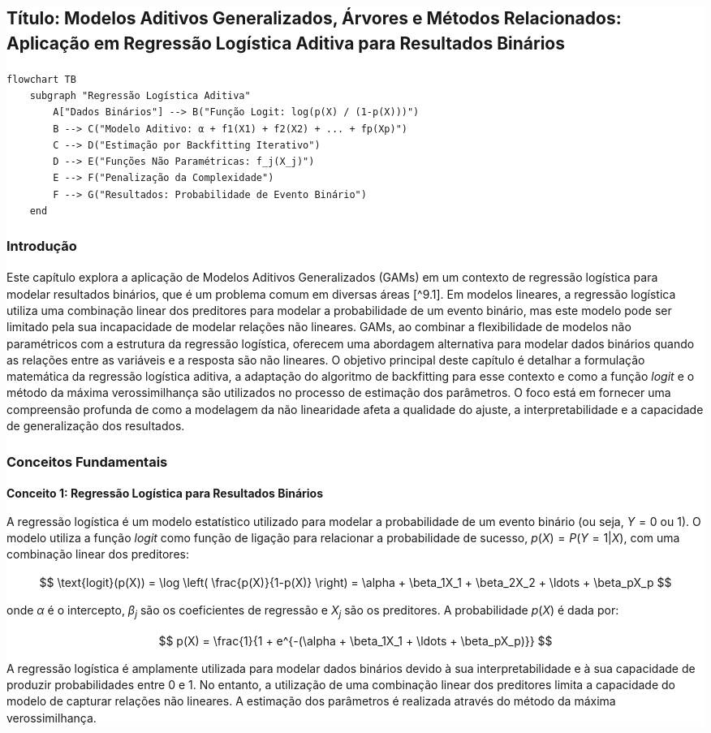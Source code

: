 ## Título: Modelos Aditivos Generalizados, Árvores e Métodos Relacionados: Aplicação em Regressão Logística Aditiva para Resultados Binários

```mermaid
flowchart TB
    subgraph "Regressão Logística Aditiva"
        A["Dados Binários"] --> B("Função Logit: log(p(X) / (1-p(X)))")
        B --> C("Modelo Aditivo: α + f1(X1) + f2(X2) + ... + fp(Xp)")
        C --> D("Estimação por Backfitting Iterativo")
        D --> E("Funções Não Paramétricas: f_j(X_j)")
        E --> F("Penalização da Complexidade")
        F --> G("Resultados: Probabilidade de Evento Binário")
    end
```

### Introdução

Este capítulo explora a aplicação de Modelos Aditivos Generalizados (GAMs) em um contexto de regressão logística para modelar resultados binários, que é um problema comum em diversas áreas [^9.1]. Em modelos lineares, a regressão logística utiliza uma combinação linear dos preditores para modelar a probabilidade de um evento binário, mas este modelo pode ser limitado pela sua incapacidade de modelar relações não lineares.  GAMs, ao combinar a flexibilidade de modelos não paramétricos com a estrutura da regressão logística, oferecem uma abordagem alternativa para modelar dados binários quando as relações entre as variáveis e a resposta são não lineares.  O objetivo principal deste capítulo é detalhar a formulação matemática da regressão logística aditiva, a adaptação do algoritmo de backfitting para esse contexto e como a função *logit* e o método da máxima verossimilhança são utilizados no processo de estimação dos parâmetros. O foco está em fornecer uma compreensão profunda de como a modelagem da não linearidade afeta a qualidade do ajuste, a interpretabilidade e a capacidade de generalização dos resultados.

### Conceitos Fundamentais

**Conceito 1: Regressão Logística para Resultados Binários**

A regressão logística é um modelo estatístico utilizado para modelar a probabilidade de um evento binário (ou seja, $Y = 0$ ou $1$). O modelo utiliza a função *logit* como função de ligação para relacionar a probabilidade de sucesso, $p(X) = P(Y=1|X)$, com uma combinação linear dos preditores:

$$
\text{logit}(p(X)) = \log \left( \frac{p(X)}{1-p(X)} \right) = \alpha + \beta_1X_1 + \beta_2X_2 + \ldots + \beta_pX_p
$$

onde $\alpha$ é o intercepto, $\beta_j$ são os coeficientes de regressão e $X_j$ são os preditores.  A probabilidade $p(X)$ é dada por:

$$
p(X) = \frac{1}{1 + e^{-(\alpha + \beta_1X_1 + \ldots + \beta_pX_p)}}
$$

A regressão logística é amplamente utilizada para modelar dados binários devido à sua interpretabilidade e à sua capacidade de produzir probabilidades entre 0 e 1. No entanto, a utilização de uma combinação linear dos preditores limita a capacidade do modelo de capturar relações não lineares. A estimação dos parâmetros é realizada através do método da máxima verossimilhança.


[^4.1]: "In this chapter we begin our discussion of some specific methods for super-vised learning. These techniques each assume a (different) structured form for the unknown regression function, and by doing so they finesse the curse of dimensionality. Of course, they pay the possible price of misspecifying the model, and so in each case there is a tradeoff that has to be made." *(Trecho de "Additive Models, Trees, and Related Methods")*
[^4.2]: "Regression models play an important role in many data analyses, providing prediction and classification rules, and data analytic tools for understand-ing the importance of different inputs." *(Trecho de "Additive Models, Trees, and Related Methods")*
[^4.3]: "In this section we describe a modular algorithm for fitting additive models and their generalizations. The building block is the scatterplot smoother for fitting nonlinear effects in a flexible way. For concreteness we use as our scatterplot smoother the cubic smoothing spline described in Chapter 5." *(Trecho de "Additive Models, Trees, and Related Methods")*
[^4.3.1]:  "The additive model has the form $Y = \alpha + \sum_{j=1}^p f_j(X_j)